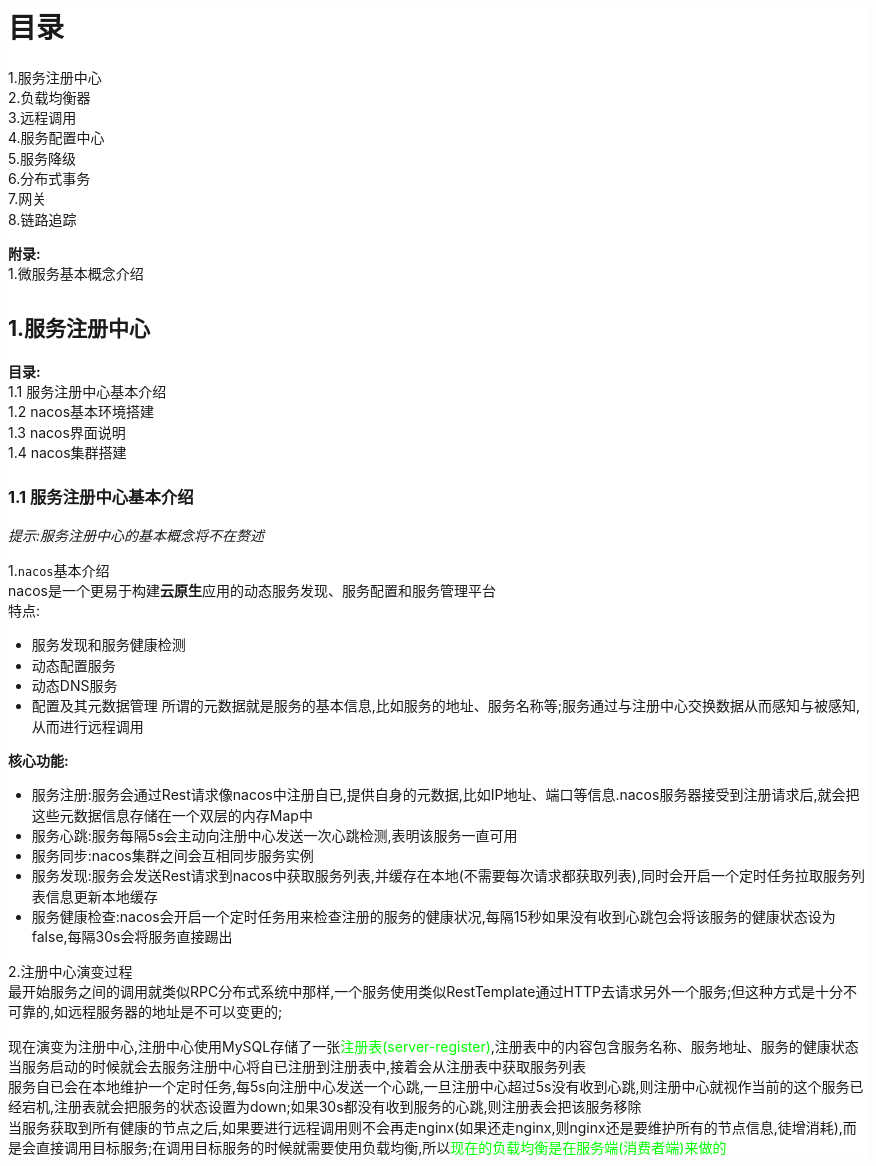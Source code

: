 # 目录  
1.服务注册中心  
2.负载均衡器  
3.远程调用  
4.服务配置中心  
5.服务降级  
6.分布式事务  
7.网关  
8.链路追踪  



**附录:**  
1.微服务基本概念介绍  


## 1.服务注册中心
**目录:**  
1.1 服务注册中心基本介绍  
1.2 nacos基本环境搭建  
1.3 nacos界面说明  
1.4 nacos集群搭建  

### 1.1 服务注册中心基本介绍  
*提示:服务注册中心的基本概念将不在赘述*  

1.`nacos`基本介绍  
nacos是一个更易于构建**云原生**应用的动态服务发现、服务配置和服务管理平台  
特点:  
* 服务发现和服务健康检测
* 动态配置服务
* 动态DNS服务
* 配置及其元数据管理
  所谓的元数据就是服务的基本信息,比如服务的地址、服务名称等;服务通过与注册中心交换数据从而感知与被感知,从而进行远程调用  

**核心功能:**  
* 服务注册:服务会通过Rest请求像nacos中注册自已,提供自身的元数据,比如IP地址、端口等信息.nacos服务器接受到注册请求后,就会把这些元数据信息存储在一个双层的内存Map中
* 服务心跳:服务每隔5s会主动向注册中心发送一次心跳检测,表明该服务一直可用
* 服务同步:nacos集群之间会互相同步服务实例
* 服务发现:服务会发送Rest请求到nacos中获取服务列表,并缓存在本地(不需要每次请求都获取列表),同时会开启一个定时任务拉取服务列表信息更新本地缓存
* 服务健康检查:nacos会开启一个定时任务用来检查注册的服务的健康状况,每隔15秒如果没有收到心跳包会将该服务的健康状态设为false,每隔30s会将服务直接踢出

2.注册中心演变过程  
最开始服务之间的调用就类似RPC分布式系统中那样,一个服务使用类似RestTemplate通过HTTP去请求另外一个服务;但这种方式是十分不可靠的,如远程服务器的地址是不可以变更的;  

现在演变为注册中心,注册中心使用MySQL存储了一张<font color="#00FF00">注册表(server-register)</font>,注册表中的内容包含服务名称、服务地址、服务的健康状态  
当服务启动的时候就会去服务注册中心将自已注册到注册表中,接着会从注册表中获取服务列表  
服务自已会在本地维护一个定时任务,每5s向注册中心发送一个心跳,一旦注册中心超过5s没有收到心跳,则注册中心就视作当前的这个服务已经宕机,注册表就会把服务的状态设置为down;如果30s都没有收到服务的心跳,则注册表会把该服务移除  
当服务获取到所有健康的节点之后,如果要进行远程调用则不会再走nginx(如果还走nginx,则nginx还是要维护所有的节点信息,徒增消耗),而是会直接调用目标服务;在调用目标服务的时候就需要使用负载均衡,所以<font color="#00FF00">现在的负载均衡是在服务端(消费者端)来做的</font>  
